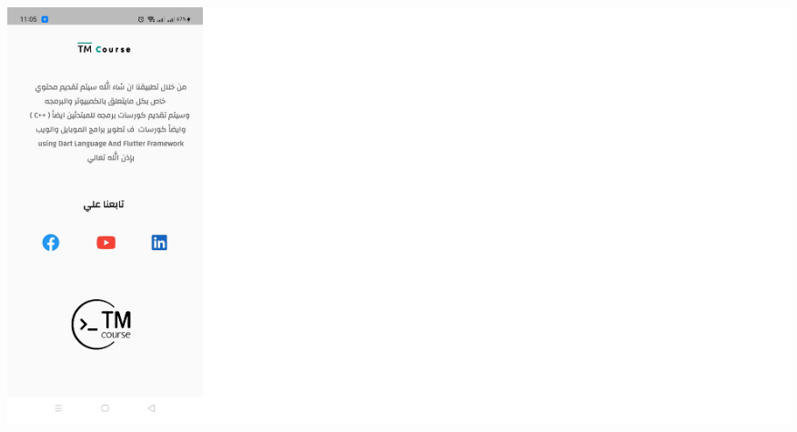 <img src='https://github.com/Ahmedelsapagh10/Teach-Me-Course/blob/master/screenshot/19.jpg' width="25%"/>